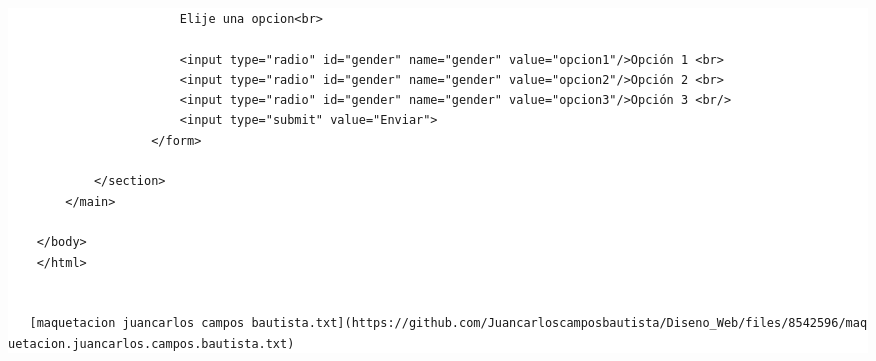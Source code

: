                             Elije una opcion<br>

                            <input type="radio" id="gender" name="gender" value="opcion1"/>Opción 1 <br>
                            <input type="radio" id="gender" name="gender" value="opcion2"/>Opción 2 <br>
                            <input type="radio" id="gender" name="gender" value="opcion3"/>Opción 3 <br/>
                            <input type="submit" value="Enviar">
                        </form>

                </section>
            </main>

        </body>
        </html>
        
        
       [maquetacion juancarlos campos bautista.txt](https://github.com/Juancarloscamposbautista/Diseno_Web/files/8542596/maquetacion.juancarlos.campos.bautista.txt)
 
        
        
